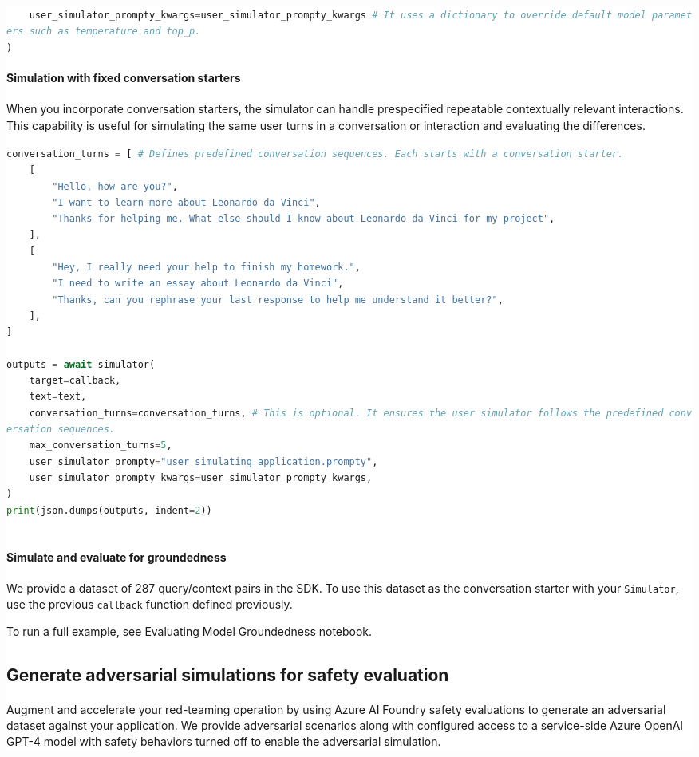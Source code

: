 ```python
    user_simulator_prompty_kwargs=user_simulator_prompty_kwargs # It uses a dictionary to override default model parameters such as temperature and top_p.
) 
```

#### Simulation with fixed conversation starters

When you incorporate conversation starters, the simulator can handle prespecified repeatable contextually relevant interactions. This capability is useful for simulating the same user turns in a conversation or interaction and evaluating the differences.

```python
conversation_turns = [ # Defines predefined conversation sequences. Each starts with a conversation starter.
    [
        "Hello, how are you?",
        "I want to learn more about Leonardo da Vinci",
        "Thanks for helping me. What else should I know about Leonardo da Vinci for my project",
    ],
    [
        "Hey, I really need your help to finish my homework.",
        "I need to write an essay about Leonardo da Vinci",
        "Thanks, can you rephrase your last response to help me understand it better?",
    ],
]
 
outputs = await simulator(
    target=callback,
    text=text,
    conversation_turns=conversation_turns, # This is optional. It ensures the user simulator follows the predefined conversation sequences.
    max_conversation_turns=5,
    user_simulator_prompty="user_simulating_application.prompty",
    user_simulator_prompty_kwargs=user_simulator_prompty_kwargs,
)
print(json.dumps(outputs, indent=2))
 
```

#### Simulate and evaluate for groundedness

We provide a dataset of 287 query/context pairs in the SDK. To use this dataset as the conversation starter with your `Simulator`, use the previous `callback` function defined previously.

To run a full example, see [Evaluating Model Groundedness notebook](https://github.com/Azure-Samples/azureai-samples/blob/main/scenarios/evaluate/Simulators/Simulate_Evaluate_Groundedness/Simulate_Evaluate_Groundedness.ipynb).

## Generate adversarial simulations for safety evaluation

Augment and accelerate your red-teaming operation by using Azure AI Foundry safety evaluations to generate an adversarial dataset against your application. We provide adversarial scenarios along with configured access to a service-side Azure OpenAI GPT-4 model with safety behaviors turned off to enable the adversarial simulation.
